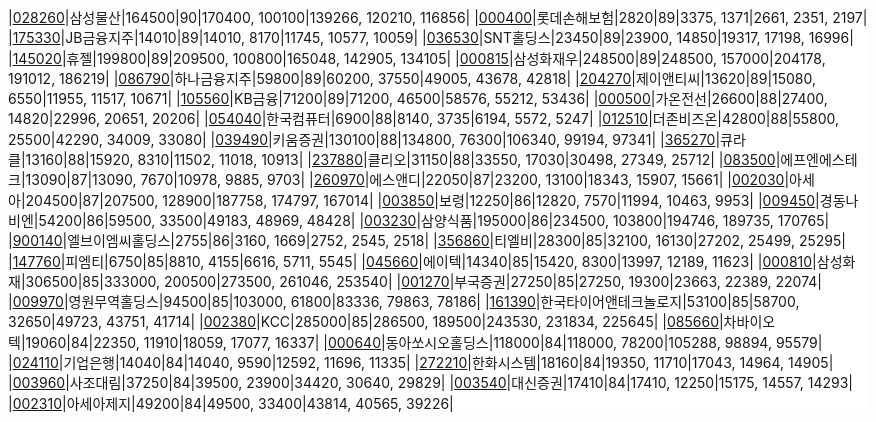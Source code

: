|[028260](https://finance.daum.net/quotes/A028260)|삼성물산|164500|90|170400, 100100|139266, 120210, 116856|
|[000400](https://finance.daum.net/quotes/A000400)|롯데손해보험|2820|89|3375, 1371|2661, 2351, 2197|
|[175330](https://finance.daum.net/quotes/A175330)|JB금융지주|14010|89|14010, 8170|11745, 10577, 10059|
|[036530](https://finance.daum.net/quotes/A036530)|SNT홀딩스|23450|89|23900, 14850|19317, 17198, 16996|
|[145020](https://finance.daum.net/quotes/A145020)|휴젤|199800|89|209500, 100800|165048, 142905, 134105|
|[000815](https://finance.daum.net/quotes/A000815)|삼성화재우|248500|89|248500, 157000|204178, 191012, 186219|
|[086790](https://finance.daum.net/quotes/A086790)|하나금융지주|59800|89|60200, 37550|49005, 43678, 42818|
|[204270](https://finance.daum.net/quotes/A204270)|제이앤티씨|13620|89|15080, 6550|11955, 11517, 10671|
|[105560](https://finance.daum.net/quotes/A105560)|KB금융|71200|89|71200, 46500|58576, 55212, 53436|
|[000500](https://finance.daum.net/quotes/A000500)|가온전선|26600|88|27400, 14820|22996, 20651, 20206|
|[054040](https://finance.daum.net/quotes/A054040)|한국컴퓨터|6900|88|8140, 3735|6194, 5572, 5247|
|[012510](https://finance.daum.net/quotes/A012510)|더존비즈온|42800|88|55800, 25500|42290, 34009, 33080|
|[039490](https://finance.daum.net/quotes/A039490)|키움증권|130100|88|134800, 76300|106340, 99194, 97341|
|[365270](https://finance.daum.net/quotes/A365270)|큐라클|13160|88|15920, 8310|11502, 11018, 10913|
|[237880](https://finance.daum.net/quotes/A237880)|클리오|31150|88|33550, 17030|30498, 27349, 25712|
|[083500](https://finance.daum.net/quotes/A083500)|에프엔에스테크|13090|87|13090, 7670|10978, 9885, 9703|
|[260970](https://finance.daum.net/quotes/A260970)|에스앤디|22050|87|23200, 13100|18343, 15907, 15661|
|[002030](https://finance.daum.net/quotes/A002030)|아세아|204500|87|207500, 128900|187758, 174797, 167014|
|[003850](https://finance.daum.net/quotes/A003850)|보령|12250|86|12820, 7570|11994, 10463, 9953|
|[009450](https://finance.daum.net/quotes/A009450)|경동나비엔|54200|86|59500, 33500|49183, 48969, 48428|
|[003230](https://finance.daum.net/quotes/A003230)|삼양식품|195000|86|234500, 103800|194746, 189735, 170765|
|[900140](https://finance.daum.net/quotes/A900140)|엘브이엠씨홀딩스|2755|86|3160, 1669|2752, 2545, 2518|
|[356860](https://finance.daum.net/quotes/A356860)|티엘비|28300|85|32100, 16130|27202, 25499, 25295|
|[147760](https://finance.daum.net/quotes/A147760)|피엠티|6750|85|8810, 4155|6616, 5711, 5545|
|[045660](https://finance.daum.net/quotes/A045660)|에이텍|14340|85|15420, 8300|13997, 12189, 11623|
|[000810](https://finance.daum.net/quotes/A000810)|삼성화재|306500|85|333000, 200500|273500, 261046, 253540|
|[001270](https://finance.daum.net/quotes/A001270)|부국증권|27250|85|27250, 19300|23663, 22389, 22074|
|[009970](https://finance.daum.net/quotes/A009970)|영원무역홀딩스|94500|85|103000, 61800|83336, 79863, 78186|
|[161390](https://finance.daum.net/quotes/A161390)|한국타이어앤테크놀로지|53100|85|58700, 32650|49723, 43751, 41714|
|[002380](https://finance.daum.net/quotes/A002380)|KCC|285000|85|286500, 189500|243530, 231834, 225645|
|[085660](https://finance.daum.net/quotes/A085660)|차바이오텍|19060|84|22350, 11910|18059, 17077, 16337|
|[000640](https://finance.daum.net/quotes/A000640)|동아쏘시오홀딩스|118000|84|118000, 78200|105288, 98894, 95579|
|[024110](https://finance.daum.net/quotes/A024110)|기업은행|14040|84|14040, 9590|12592, 11696, 11335|
|[272210](https://finance.daum.net/quotes/A272210)|한화시스템|18160|84|19350, 11710|17043, 14964, 14905|
|[003960](https://finance.daum.net/quotes/A003960)|사조대림|37250|84|39500, 23900|34420, 30640, 29829|
|[003540](https://finance.daum.net/quotes/A003540)|대신증권|17410|84|17410, 12250|15175, 14557, 14293|
|[002310](https://finance.daum.net/quotes/A002310)|아세아제지|49200|84|49500, 33400|43814, 40565, 39226|